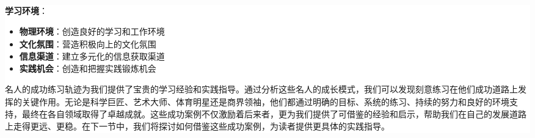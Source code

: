 **学习环境**：
- **物理环境**：创造良好的学习和工作环境
- **文化氛围**：营造积极向上的文化氛围
- **信息渠道**：建立多元化的信息获取渠道
- **实践机会**：创造和把握实践锻炼机会

名人的成功练习轨迹为我们提供了宝贵的学习经验和实践指导。通过分析这些名人的成长模式，我们可以发现刻意练习在他们成功道路上发挥的关键作用。无论是科学巨匠、艺术大师、体育明星还是商界领袖，他们都通过明确的目标、系统的练习、持续的努力和良好的环境支持，最终在各自领域取得了卓越成就。这些成功案例不仅激励着后来者，更为我们提供了可借鉴的经验和启示，帮助我们在自己的发展道路上走得更远、更稳。在下一节中，我们将探讨如何借鉴这些成功案例，为读者提供更具体的实践指导。